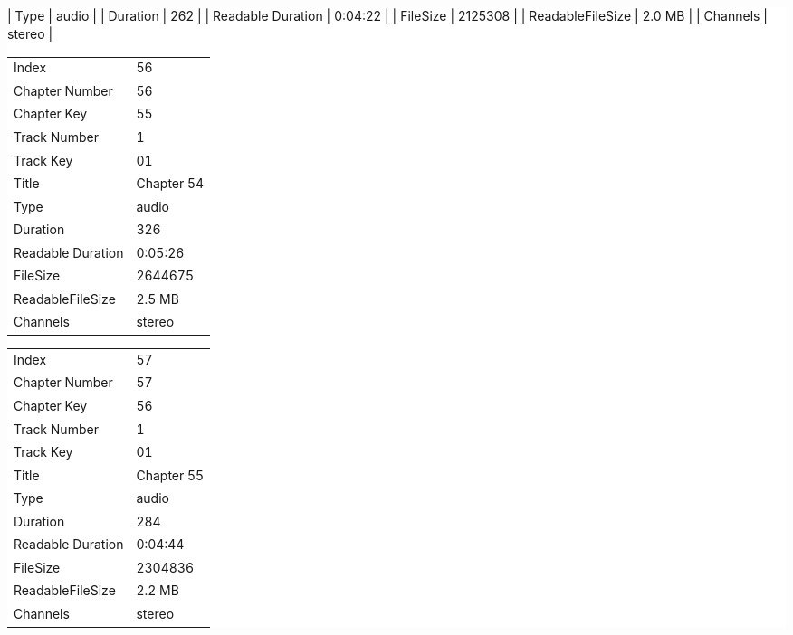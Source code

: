 | Type | audio |
| Duration | 262 |
| Readable Duration | 0:04:22 |
| FileSize | 2125308 |
| ReadableFileSize | 2.0 MB |
| Channels | stereo |

|  |  |
| - | - |
| Index | 56 |
| Chapter Number | 56 |
| Chapter Key | 55 |
| Track Number | 1 |
| Track Key | 01 |
| Title | Chapter 54 |
| Type | audio |
| Duration | 326 |
| Readable Duration | 0:05:26 |
| FileSize | 2644675 |
| ReadableFileSize | 2.5 MB |
| Channels | stereo |

|  |  |
| - | - |
| Index | 57 |
| Chapter Number | 57 |
| Chapter Key | 56 |
| Track Number | 1 |
| Track Key | 01 |
| Title | Chapter 55 |
| Type | audio |
| Duration | 284 |
| Readable Duration | 0:04:44 |
| FileSize | 2304836 |
| ReadableFileSize | 2.2 MB |
| Channels | stereo |

